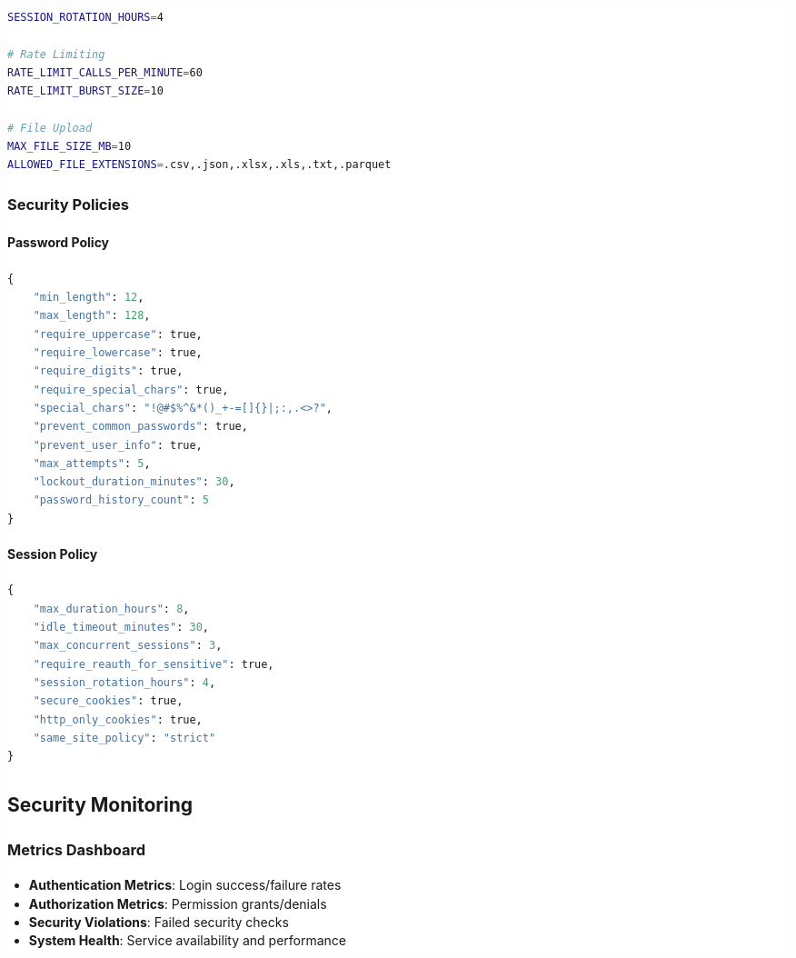 ```bash
SESSION_ROTATION_HOURS=4

# Rate Limiting
RATE_LIMIT_CALLS_PER_MINUTE=60
RATE_LIMIT_BURST_SIZE=10

# File Upload
MAX_FILE_SIZE_MB=10
ALLOWED_FILE_EXTENSIONS=.csv,.json,.xlsx,.xls,.txt,.parquet
```

### Security Policies

#### Password Policy
```python
{
    "min_length": 12,
    "max_length": 128,
    "require_uppercase": true,
    "require_lowercase": true,
    "require_digits": true,
    "require_special_chars": true,
    "special_chars": "!@#$%^&*()_+-=[]{}|;:,.<>?",
    "prevent_common_passwords": true,
    "prevent_user_info": true,
    "max_attempts": 5,
    "lockout_duration_minutes": 30,
    "password_history_count": 5
}
```

#### Session Policy
```python
{
    "max_duration_hours": 8,
    "idle_timeout_minutes": 30,
    "max_concurrent_sessions": 3,
    "require_reauth_for_sensitive": true,
    "session_rotation_hours": 4,
    "secure_cookies": true,
    "http_only_cookies": true,
    "same_site_policy": "strict"
}
```

## Security Monitoring

### Metrics Dashboard
- **Authentication Metrics**: Login success/failure rates
- **Authorization Metrics**: Permission grants/denials
- **Security Violations**: Failed security checks
- **System Health**: Service availability and performance
